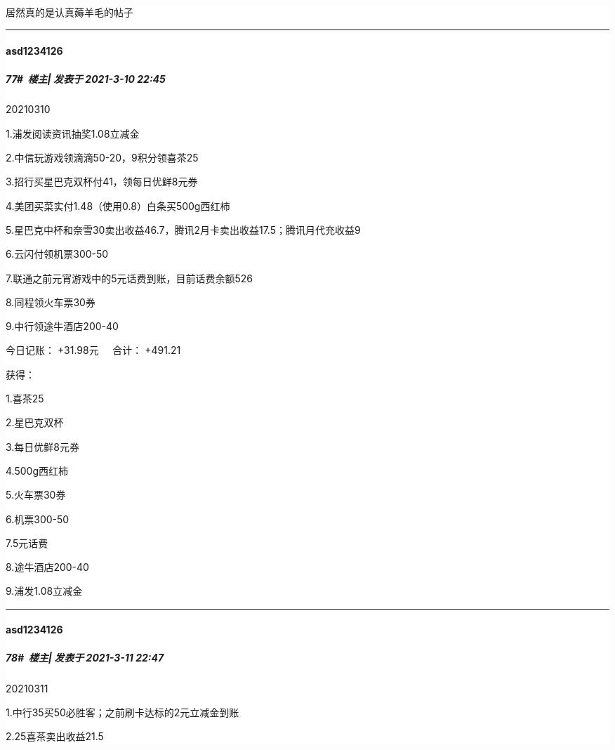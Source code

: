 
居然真的是认真薅羊毛的帖子


*****

####  asd1234126  
##### 77#         楼主| 发表于 2021-3-10 22:45


20210310

1.浦发阅读资讯抽奖1.08立减金

2.中信玩游戏领滴滴50-20，9积分领喜茶25

3.招行买星巴克双杯付41，领每日优鲜8元券

4.美团买菜实付1.48（使用0.8）白条买500g西红柿

5.星巴克中杯和奈雪30卖出收益46.7，腾讯2月卡卖出收益17.5；腾讯月代充收益9

6.云闪付领机票300-50

7.联通之前元宵游戏中的5元话费到账，目前话费余额526

8.同程领火车票30券

9.中行领途牛酒店200-40


今日记账： +31.98元     合计： +491.21

获得：

1.喜茶25

2.星巴克双杯

3.每日优鲜8元券

4.500g西红柿

5.火车票30券

6.机票300-50

7.5元话费

8.途牛酒店200-40

9.浦发1.08立减金


*****

####  asd1234126  
##### 78#         楼主| 发表于 2021-3-11 22:47


20210311

1.中行35买50必胜客；之前刷卡达标的2元立减金到账

2.25喜茶卖出收益21.5
